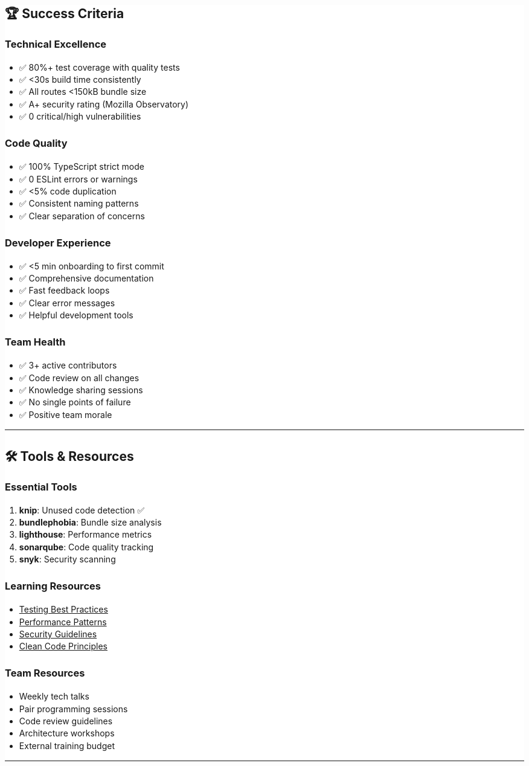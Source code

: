 
## 🏆 Success Criteria

### Technical Excellence
- ✅ 80%+ test coverage with quality tests
- ✅ <30s build time consistently
- ✅ All routes <150kB bundle size
- ✅ A+ security rating (Mozilla Observatory)
- ✅ 0 critical/high vulnerabilities

### Code Quality
- ✅ 100% TypeScript strict mode
- ✅ 0 ESLint errors or warnings
- ✅ <5% code duplication
- ✅ Consistent naming patterns
- ✅ Clear separation of concerns

### Developer Experience
- ✅ <5 min onboarding to first commit
- ✅ Comprehensive documentation
- ✅ Fast feedback loops
- ✅ Clear error messages
- ✅ Helpful development tools

### Team Health
- ✅ 3+ active contributors
- ✅ Code review on all changes
- ✅ Knowledge sharing sessions
- ✅ No single points of failure
- ✅ Positive team morale

---

## 🛠️ Tools & Resources

### Essential Tools
1. **knip**: Unused code detection ✅
2. **bundlephobia**: Bundle size analysis
3. **lighthouse**: Performance metrics
4. **sonarqube**: Code quality tracking
5. **snyk**: Security scanning

### Learning Resources
- [Testing Best Practices](https://testingjavascript.com/)
- [Performance Patterns](https://web.dev/patterns/)
- [Security Guidelines](https://owasp.org/)
- [Clean Code Principles](https://clean-code-js.github.io/clean-code-javascript/)

### Team Resources
- Weekly tech talks
- Pair programming sessions
- Code review guidelines
- Architecture workshops
- External training budget

---